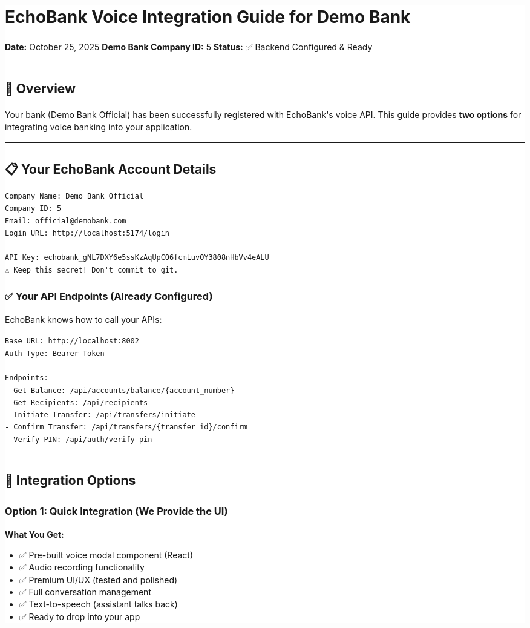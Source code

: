 # EchoBank Voice Integration Guide for Demo Bank

**Date:** October 25, 2025
**Demo Bank Company ID:** 5
**Status:** ✅ Backend Configured & Ready

---

## 🎯 Overview

Your bank (Demo Bank Official) has been successfully registered with EchoBank's voice API. This guide provides **two options** for integrating voice banking into your application.

---

## 📋 Your EchoBank Account Details

```
Company Name: Demo Bank Official
Company ID: 5
Email: official@demobank.com
Login URL: http://localhost:5174/login

API Key: echobank_gNL7DXY6e5ssKzAqUpCO6fcmLuvOY3808nHbVv4eALU
⚠️ Keep this secret! Don't commit to git.
```

### ✅ Your API Endpoints (Already Configured)

EchoBank knows how to call your APIs:

```
Base URL: http://localhost:8002
Auth Type: Bearer Token

Endpoints:
- Get Balance: /api/accounts/balance/{account_number}
- Get Recipients: /api/recipients
- Initiate Transfer: /api/transfers/initiate
- Confirm Transfer: /api/transfers/{transfer_id}/confirm
- Verify PIN: /api/auth/verify-pin
```

---

## 🚀 Integration Options

### Option 1: Quick Integration (We Provide the UI)

**What You Get:**
- ✅ Pre-built voice modal component (React)
- ✅ Audio recording functionality
- ✅ Premium UI/UX (tested and polished)
- ✅ Full conversation management
- ✅ Text-to-speech (assistant talks back)
- ✅ Ready to drop into your app
